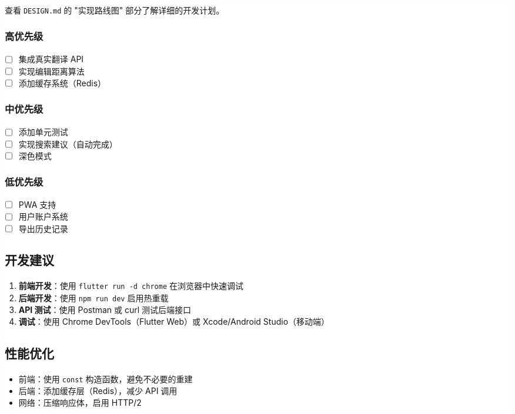 查看 `DESIGN.md` 的 "实现路线图" 部分了解详细的开发计划。

### 高优先级
- [ ] 集成真实翻译 API
- [ ] 实现编辑距离算法
- [ ] 添加缓存系统（Redis）

### 中优先级
- [ ] 添加单元测试
- [ ] 实现搜索建议（自动完成）
- [ ] 深色模式

### 低优先级
- [ ] PWA 支持
- [ ] 用户账户系统
- [ ] 导出历史记录

## 开发建议

1. **前端开发**：使用 `flutter run -d chrome` 在浏览器中快速调试
2. **后端开发**：使用 `npm run dev` 启用热重载
3. **API 测试**：使用 Postman 或 curl 测试后端接口
4. **调试**：使用 Chrome DevTools（Flutter Web）或 Xcode/Android Studio（移动端）

## 性能优化

- 前端：使用 `const` 构造函数，避免不必要的重建
- 后端：添加缓存层（Redis），减少 API 调用
- 网络：压缩响应体，启用 HTTP/2
